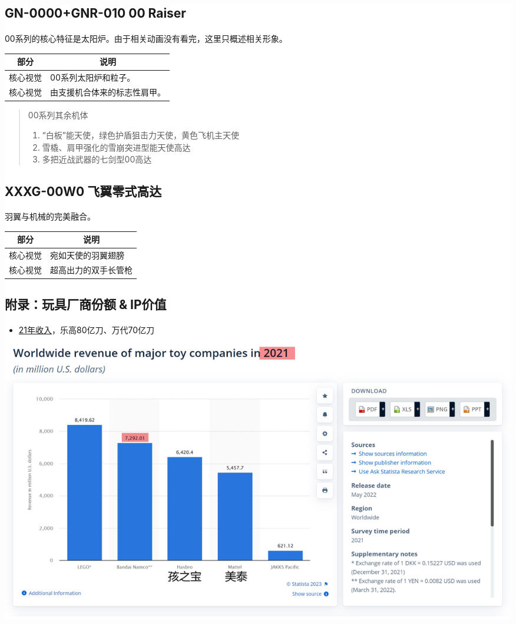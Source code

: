 
## GN-0000+GNR-010 00 Raiser

<div class="color" style="background-color:rgb(73, 91, 163);"></div>
<div class="color" style="background-color:rgb(182, 183, 201);"></div>
<div class="color" style="background-color:rgb(145, 42, 59);"></div>

00系列的核心特征是太阳炉。由于相关动画没有看完，这里只概述相关形象。

|部分|说明|
|--|--|
|核心视觉|00系列太阳炉和粒子。|
|核心视觉|由支援机合体来的标志性肩甲。|

> 00系列其余机体
>
> 1. “白板”能天使，绿色护盾狙击力天使，黄色飞机主天使
> 2. 雪橇、肩甲强化的雪崩突进型能天使高达
> 3. 多把近战武器的七剑型00高达


## XXXG-00W0 飞翼零式高达

<div class="color" style="background-color:rgb(229, 240, 240);"></div>
<div class="color" style="background-color:rgb(23, 36, 76);"></div>

羽翼与机械的完美融合。

|部分|说明|
|--|--|
|核心视觉|宛如天使的羽翼翅膀|
|核心视觉|超高出力的双手长管枪|


## 附录：玩具厂商份额 & IP价值

+ [21年收入](https://www.statista.com/statistics/241241/revenue-of-major-toy-companies-worldwide/)，乐高80亿刀、万代70亿刀

![](/assets/img/others/gunpla/ToyMarket.jpg)
